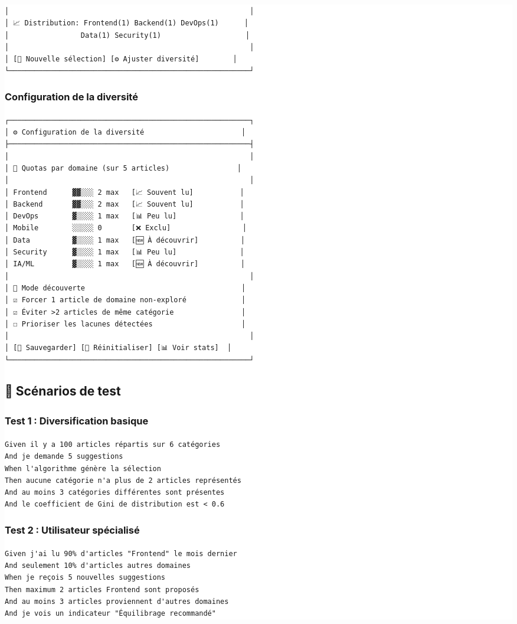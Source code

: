 ```
│                                                         │
│ 📈 Distribution: Frontend(1) Backend(1) DevOps(1)      │
│                 Data(1) Security(1)                    │
│                                                         │
│ [🔄 Nouvelle sélection] [⚙️ Ajuster diversité]        │
└─────────────────────────────────────────────────────────┘
```

### Configuration de la diversité
```
┌─────────────────────────────────────────────────────────┐
│ ⚙️ Configuration de la diversité                       │
├─────────────────────────────────────────────────────────┤
│                                                         │
│ 🎯 Quotas par domaine (sur 5 articles)                │
│                                                         │
│ Frontend      ▓▓░░░ 2 max   [📈 Souvent lu]           │
│ Backend       ▓▓░░░ 2 max   [📈 Souvent lu]           │
│ DevOps        ▓░░░░ 1 max   [📊 Peu lu]               │
│ Mobile        ░░░░░ 0       [❌ Exclu]                 │
│ Data          ▓░░░░ 1 max   [🆕 À découvrir]          │
│ Security      ▓░░░░ 1 max   [📊 Peu lu]               │
│ IA/ML         ▓░░░░ 1 max   [🆕 À découvrir]          │
│                                                         │
│ 🎲 Mode découverte                                     │
│ ☑ Forcer 1 article de domaine non-exploré             │
│ ☑ Éviter >2 articles de même catégorie                │
│ ☐ Prioriser les lacunes détectées                     │
│                                                         │
│ [💾 Sauvegarder] [🔄 Réinitialiser] [📊 Voir stats]  │
└─────────────────────────────────────────────────────────┘
```

## 🧪 Scénarios de test

### Test 1 : Diversification basique
```gherkin
Given il y a 100 articles répartis sur 6 catégories
And je demande 5 suggestions
When l'algorithme génère la sélection
Then aucune catégorie n'a plus de 2 articles représentés
And au moins 3 catégories différentes sont présentes
And le coefficient de Gini de distribution est < 0.6
```

### Test 2 : Utilisateur spécialisé
```gherkin
Given j'ai lu 90% d'articles "Frontend" le mois dernier
And seulement 10% d'articles autres domaines
When je reçois 5 nouvelles suggestions
Then maximum 2 articles Frontend sont proposés
And au moins 3 articles proviennent d'autres domaines
And je vois un indicateur "Équilibrage recommandé"
```
